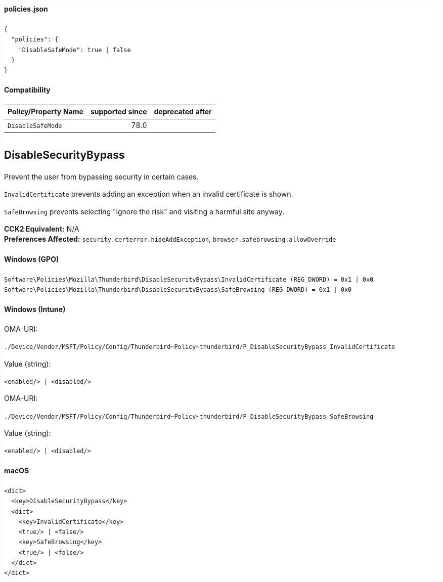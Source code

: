 #### policies.json
```
{
  "policies": {
    "DisableSafeMode": true | false
  }
}
```

#### Compatibility

| Policy/Property Name | supported since | deprecated after |
|:--- | ---:| ---:|
| `DisableSafeMode` | 78.0 |  |

## DisableSecurityBypass

Prevent the user from bypassing security in certain cases.

`InvalidCertificate` prevents adding an exception when an invalid certificate is shown.

`SafeBrowsing` prevents selecting "ignore the risk" and visiting a harmful site anyway.

**CCK2 Equivalent:** N/A\
**Preferences Affected:** `security.certerror.hideAddException`, `browser.safebrowsing.allowOverride`

#### Windows (GPO)
```
Software\Policies\Mozilla\Thunderbird\DisableSecurityBypass\InvalidCertificate (REG_DWORD) = 0x1 | 0x0
Software\Policies\Mozilla\Thunderbird\DisableSecurityBypass\SafeBrowsing (REG_DWORD) = 0x1 | 0x0
```

#### Windows (Intune)
OMA-URI:
```
./Device/Vendor/MSFT/Policy/Config/Thunderbird~Policy~thunderbird/P_DisableSecurityBypass_InvalidCertificate
```
Value (string):
```
<enabled/> | <disabled/>
```
OMA-URI:
```
./Device/Vendor/MSFT/Policy/Config/Thunderbird~Policy~thunderbird/P_DisableSecurityBypass_SafeBrowsing
```
Value (string):
```
<enabled/> | <disabled/>
```

#### macOS
```
<dict>
  <key>DisableSecurityBypass</key>
  <dict>
    <key>InvalidCertificate</key>
    <true/> | <false/>
    <key>SafeBrowsing</key>
    <true/> | <false/>
  </dict>
</dict>
```

